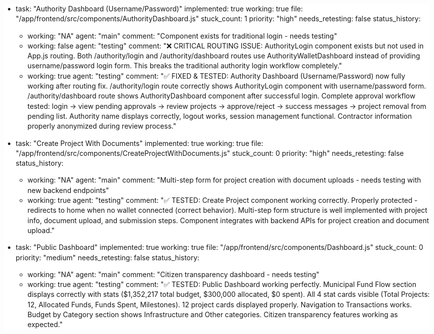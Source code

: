   - task: "Authority Dashboard (Username/Password)"
    implemented: true
    working: true
    file: "/app/frontend/src/components/AuthorityDashboard.js"
    stuck_count: 1
    priority: "high"
    needs_retesting: false
    status_history:
      - working: "NA"
        agent: "main"
        comment: "Component exists for traditional login - needs testing"
      - working: false
        agent: "testing"
        comment: "❌ CRITICAL ROUTING ISSUE: AuthorityLogin component exists but not used in App.js routing. Both /authority/login and /authority/dashboard routes use AuthorityWalletDashboard instead of providing username/password login form. This breaks the traditional authority login workflow completely."
      - working: true
        agent: "testing"
        comment: "✅ FIXED & TESTED: Authority Dashboard (Username/Password) now fully working after routing fix. /authority/login route correctly shows AuthorityLogin component with username/password form. /authority/dashboard route shows AuthorityDashboard component after successful login. Complete approval workflow tested: login → view pending approvals → review projects → approve/reject → success messages → project removal from pending list. Authority name displays correctly, logout works, session management functional. Contractor information properly anonymized during review process."
        
  - task: "Create Project With Documents"
    implemented: true
    working: true
    file: "/app/frontend/src/components/CreateProjectWithDocuments.js"
    stuck_count: 0
    priority: "high"
    needs_retesting: false
    status_history:
      - working: "NA"
        agent: "main"
        comment: "Multi-step form for project creation with document uploads - needs testing with new backend endpoints"
      - working: true
        agent: "testing"
        comment: "✅ TESTED: Create Project component working correctly. Properly protected - redirects to home when no wallet connected (correct behavior). Multi-step form structure is well implemented with project info, document upload, and submission steps. Component integrates with backend APIs for project creation and document upload."
        
  - task: "Public Dashboard"
    implemented: true
    working: true
    file: "/app/frontend/src/components/Dashboard.js"
    stuck_count: 0
    priority: "medium"
    needs_retesting: false
    status_history:
      - working: "NA"
        agent: "main"
        comment: "Citizen transparency dashboard - needs testing"
      - working: true
        agent: "testing"
        comment: "✅ TESTED: Public Dashboard working perfectly. Municipal Fund Flow section displays correctly with stats ($1,352,217 total budget, $300,000 allocated, $0 spent). All 4 stat cards visible (Total Projects: 12, Allocated Funds, Funds Spent, Milestones). 12 project cards displayed properly. Navigation to Transactions works. Budget by Category section shows Infrastructure and Other categories. Citizen transparency features working as expected."
